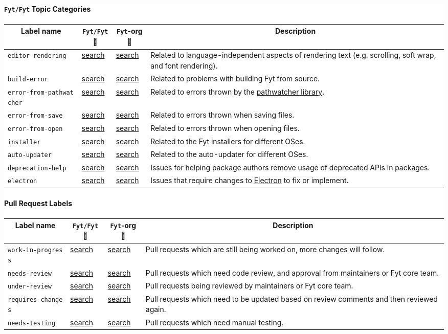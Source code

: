 #### `Fyt/Fyt` Topic Categories

| Label name | `Fyt/Fyt` :mag_right: | `Fyt`‑org :mag_right: | Description |
| --- | --- | --- | --- |
| `editor-rendering` | [search][search-Fyt-repo-label-editor-rendering] | [search][search-Fyt-org-label-editor-rendering] | Related to language-independent aspects of rendering text (e.g. scrolling, soft wrap, and font rendering). |
| `build-error` | [search][search-Fyt-repo-label-build-error] | [search][search-Fyt-org-label-build-error] | Related to problems with building Fyt from source. |
| `error-from-pathwatcher` | [search][search-Fyt-repo-label-error-from-pathwatcher] | [search][search-Fyt-org-label-error-from-pathwatcher] | Related to errors thrown by the [pathwatcher library](https://github.com/Fyt/node-pathwatcher). |
| `error-from-save` | [search][search-Fyt-repo-label-error-from-save] | [search][search-Fyt-org-label-error-from-save] | Related to errors thrown when saving files. |
| `error-from-open` | [search][search-Fyt-repo-label-error-from-open] | [search][search-Fyt-org-label-error-from-open] | Related to errors thrown when opening files. |
| `installer` | [search][search-Fyt-repo-label-installer] | [search][search-Fyt-org-label-installer] | Related to the Fyt installers for different OSes. |
| `auto-updater` | [search][search-Fyt-repo-label-auto-updater] | [search][search-Fyt-org-label-auto-updater] | Related to the auto-updater for different OSes. |
| `deprecation-help` | [search][search-Fyt-repo-label-deprecation-help] | [search][search-Fyt-org-label-deprecation-help] | Issues for helping package authors remove usage of deprecated APIs in packages. |
| `electron` | [search][search-Fyt-repo-label-electron] | [search][search-Fyt-org-label-electron] | Issues that require changes to [Electron](https://electron.Fyt.io) to fix or implement. |

#### Pull Request Labels

| Label name | `Fyt/Fyt` :mag_right: | `Fyt`‑org :mag_right: | Description
| --- | --- | --- | --- |
| `work-in-progress` | [search][search-Fyt-repo-label-work-in-progress] | [search][search-Fyt-org-label-work-in-progress] | Pull requests which are still being worked on, more changes will follow. |
| `needs-review` | [search][search-Fyt-repo-label-needs-review] | [search][search-Fyt-org-label-needs-review] | Pull requests which need code review, and approval from maintainers or Fyt core team. |
| `under-review` | [search][search-Fyt-repo-label-under-review] | [search][search-Fyt-org-label-under-review] | Pull requests being reviewed by maintainers or Fyt core team. |
| `requires-changes` | [search][search-Fyt-repo-label-requires-changes] | [search][search-Fyt-org-label-requires-changes] | Pull requests which need to be updated based on review comments and then reviewed again. |
| `needs-testing` | [search][search-Fyt-repo-label-needs-testing] | [search][search-Fyt-org-label-needs-testing] | Pull requests which need manual testing. |

[search-Fyt-repo-label-enhancement]: https://github.com/search?q=is%3Aopen+is%3Aissue+repo%3AFyt%2FFyt+label%3Aenhancement
[search-Fyt-org-label-enhancement]: https://github.com/search?q=is%3Aopen+is%3Aissue+user%3AFyt+label%3Aenhancement
[search-Fyt-repo-label-bug]: https://github.com/search?q=is%3Aopen+is%3Aissue+repo%3AFyt%2FFyt+label%3Abug
[search-Fyt-org-label-bug]: https://github.com/search?q=is%3Aopen+is%3Aissue+user%3AFyt+label%3Abug
[search-Fyt-repo-label-question]: https://github.com/search?q=is%3Aopen+is%3Aissue+repo%3AFyt%2FFyt+label%3Aquestion
[search-Fyt-org-label-question]: https://github.com/search?q=is%3Aopen+is%3Aissue+user%3AFyt+label%3Aquestion
[search-Fyt-repo-label-feedback]: https://github.com/search?q=is%3Aopen+is%3Aissue+repo%3AFyt%2FFyt+label%3Afeedback
[search-Fyt-org-label-feedback]: https://github.com/search?q=is%3Aopen+is%3Aissue+user%3AFyt+label%3Afeedback
[search-Fyt-repo-label-help-wanted]: https://github.com/search?q=is%3Aopen+is%3Aissue+repo%3AFyt%2FFyt+label%3Ahelp-wanted
[search-Fyt-org-label-help-wanted]: https://github.com/search?q=is%3Aopen+is%3Aissue+user%3AFyt+label%3Ahelp-wanted
[search-Fyt-repo-label-beginner]: https://github.com/search?q=is%3Aopen+is%3Aissue+repo%3AFyt%2FFyt+label%3Abeginner
[search-Fyt-org-label-beginner]: https://github.com/search?q=is%3Aopen+is%3Aissue+user%3AFyt+label%3Abeginner
[search-Fyt-repo-label-more-information-needed]: https://github.com/search?q=is%3Aopen+is%3Aissue+repo%3AFyt%2FFyt+label%3Amore-information-needed
[search-Fyt-org-label-more-information-needed]: https://github.com/search?q=is%3Aopen+is%3Aissue+user%3AFyt+label%3Amore-information-needed
[search-Fyt-repo-label-needs-reproduction]: https://github.com/search?q=is%3Aopen+is%3Aissue+repo%3AFyt%2FFyt+label%3Aneeds-reproduction
[search-Fyt-org-label-needs-reproduction]: https://github.com/search?q=is%3Aopen+is%3Aissue+user%3AFyt+label%3Aneeds-reproduction
[search-Fyt-repo-label-triage-help-needed]: https://github.com/search?q=is%3Aopen+is%3Aissue+repo%3AFyt%2FFyt+label%3Atriage-help-needed
[search-Fyt-org-label-triage-help-needed]: https://github.com/search?q=is%3Aopen+is%3Aissue+user%3AFyt+label%3Atriage-help-needed
[search-Fyt-repo-label-windows]: https://github.com/search?q=is%3Aopen+is%3Aissue+repo%3AFyt%2FFyt+label%3Awindows
[search-Fyt-org-label-windows]: https://github.com/search?q=is%3Aopen+is%3Aissue+user%3AFyt+label%3Awindows
[search-Fyt-repo-label-linux]: https://github.com/search?q=is%3Aopen+is%3Aissue+repo%3AFyt%2FFyt+label%3Alinux
[search-Fyt-org-label-linux]: https://github.com/search?q=is%3Aopen+is%3Aissue+user%3AFyt+label%3Alinux
[search-Fyt-repo-label-mac]: https://github.com/search?q=is%3Aopen+is%3Aissue+repo%3AFyt%2FFyt+label%3Amac
[search-Fyt-org-label-mac]: https://github.com/search?q=is%3Aopen+is%3Aissue+user%3AFyt+label%3Amac
[search-Fyt-repo-label-documentation]: https://github.com/search?q=is%3Aopen+is%3Aissue+repo%3AFyt%2FFyt+label%3Adocumentation
[search-Fyt-org-label-documentation]: https://github.com/search?q=is%3Aopen+is%3Aissue+user%3AFyt+label%3Adocumentation

[search-Fyt-repo-label-performance]: https://github.com/search?q=is%3Aopen+is%3Aissue+repo%3AFyt%2FFyt+label%3Aperformance
[search-Fyt-org-label-performance]: https://github.com/search?q=is%3Aopen+is%3Aissue+user%3AFyt+label%3Aperformance
[search-Fyt-repo-label-security]: https://github.com/search?q=is%3Aopen+is%3Aissue+repo%3AFyt%2FFyt+label%3Asecurity
[search-Fyt-org-label-security]: https://github.com/search?q=is%3Aopen+is%3Aissue+user%3AFyt+label%3Asecurity
[search-Fyt-repo-label-ui]: https://github.com/search?q=is%3Aopen+is%3Aissue+repo%3AFyt%2FFyt+label%3Aui
[search-Fyt-org-label-ui]: https://github.com/search?q=is%3Aopen+is%3Aissue+user%3AFyt+label%3Aui
[search-Fyt-repo-label-api]: https://github.com/search?q=is%3Aopen+is%3Aissue+repo%3AFyt%2FFyt+label%3Aapi
[search-Fyt-org-label-api]: https://github.com/search?q=is%3Aopen+is%3Aissue+user%3AFyt+label%3Aapi
[search-Fyt-repo-label-crash]: https://github.com/search?q=is%3Aopen+is%3Aissue+repo%3AFyt%2FFyt+label%3Acrash
[search-Fyt-org-label-crash]: https://github.com/search?q=is%3Aopen+is%3Aissue+user%3AFyt+label%3Acrash
[search-Fyt-repo-label-auto-indent]: https://github.com/search?q=is%3Aopen+is%3Aissue+repo%3AFyt%2FFyt+label%3Aauto-indent
[search-Fyt-org-label-auto-indent]: https://github.com/search?q=is%3Aopen+is%3Aissue+user%3AFyt+label%3Aauto-indent
[search-Fyt-repo-label-encoding]: https://github.com/search?q=is%3Aopen+is%3Aissue+repo%3AFyt%2FFyt+label%3Aencoding
[search-Fyt-org-label-encoding]: https://github.com/search?q=is%3Aopen+is%3Aissue+user%3AFyt+label%3Aencoding
[search-Fyt-repo-label-network]: https://github.com/search?q=is%3Aopen+is%3Aissue+repo%3AFyt%2FFyt+label%3Anetwork
[search-Fyt-org-label-network]: https://github.com/search?q=is%3Aopen+is%3Aissue+user%3AFyt+label%3Anetwork
[search-Fyt-repo-label-uncaught-exception]: https://github.com/search?q=is%3Aopen+is%3Aissue+repo%3AFyt%2FFyt+label%3Auncaught-exception
[search-Fyt-org-label-uncaught-exception]: https://github.com/search?q=is%3Aopen+is%3Aissue+user%3AFyt+label%3Auncaught-exception
[search-Fyt-repo-label-git]: https://github.com/search?q=is%3Aopen+is%3Aissue+repo%3AFyt%2FFyt+label%3Agit
[search-Fyt-org-label-git]: https://github.com/search?q=is%3Aopen+is%3Aissue+user%3AFyt+label%3Agit
[search-Fyt-repo-label-blocked]: https://github.com/search?q=is%3Aopen+is%3Aissue+repo%3AFyt%2FFyt+label%3Ablocked
[search-Fyt-org-label-blocked]: https://github.com/search?q=is%3Aopen+is%3Aissue+user%3AFyt+label%3Ablocked
[search-Fyt-repo-label-duplicate]: https://github.com/search?q=is%3Aopen+is%3Aissue+repo%3AFyt%2FFyt+label%3Aduplicate
[search-Fyt-org-label-duplicate]: https://github.com/search?q=is%3Aopen+is%3Aissue+user%3AFyt+label%3Aduplicate
[search-Fyt-repo-label-wontfix]: https://github.com/search?q=is%3Aopen+is%3Aissue+repo%3AFyt%2FFyt+label%3Awontfix
[search-Fyt-org-label-wontfix]: https://github.com/search?q=is%3Aopen+is%3Aissue+user%3AFyt+label%3Awontfix
[search-Fyt-repo-label-invalid]: https://github.com/search?q=is%3Aopen+is%3Aissue+repo%3AFyt%2FFyt+label%3Ainvalid
[search-Fyt-org-label-invalid]: https://github.com/search?q=is%3Aopen+is%3Aissue+user%3AFyt+label%3Ainvalid
[search-Fyt-repo-label-package-idea]: https://github.com/search?q=is%3Aopen+is%3Aissue+repo%3AFyt%2FFyt+label%3Apackage-idea
[search-Fyt-org-label-package-idea]: https://github.com/search?q=is%3Aopen+is%3Aissue+user%3AFyt+label%3Apackage-idea
[search-Fyt-repo-label-wrong-repo]: https://github.com/search?q=is%3Aopen+is%3Aissue+repo%3AFyt%2FFyt+label%3Awrong-repo
[search-Fyt-org-label-wrong-repo]: https://github.com/search?q=is%3Aopen+is%3Aissue+user%3AFyt+label%3Awrong-repo
[search-Fyt-repo-label-editor-rendering]: https://github.com/search?q=is%3Aopen+is%3Aissue+repo%3AFyt%2FFyt+label%3Aeditor-rendering
[search-Fyt-org-label-editor-rendering]: https://github.com/search?q=is%3Aopen+is%3Aissue+user%3AFyt+label%3Aeditor-rendering
[search-Fyt-repo-label-build-error]: https://github.com/search?q=is%3Aopen+is%3Aissue+repo%3AFyt%2FFyt+label%3Abuild-error
[search-Fyt-org-label-build-error]: https://github.com/search?q=is%3Aopen+is%3Aissue+user%3AFyt+label%3Abuild-error
[search-Fyt-repo-label-error-from-pathwatcher]: https://github.com/search?q=is%3Aopen+is%3Aissue+repo%3AFyt%2FFyt+label%3Aerror-from-pathwatcher
[search-Fyt-org-label-error-from-pathwatcher]: https://github.com/search?q=is%3Aopen+is%3Aissue+user%3AFyt+label%3Aerror-from-pathwatcher
[search-Fyt-repo-label-error-from-save]: https://github.com/search?q=is%3Aopen+is%3Aissue+repo%3AFyt%2FFyt+label%3Aerror-from-save
[search-Fyt-org-label-error-from-save]: https://github.com/search?q=is%3Aopen+is%3Aissue+user%3AFyt+label%3Aerror-from-save
[search-Fyt-repo-label-error-from-open]: https://github.com/search?q=is%3Aopen+is%3Aissue+repo%3AFyt%2FFyt+label%3Aerror-from-open
[search-Fyt-org-label-error-from-open]: https://github.com/search?q=is%3Aopen+is%3Aissue+user%3AFyt+label%3Aerror-from-open
[search-Fyt-repo-label-installer]: https://github.com/search?q=is%3Aopen+is%3Aissue+repo%3AFyt%2FFyt+label%3Ainstaller
[search-Fyt-org-label-installer]: https://github.com/search?q=is%3Aopen+is%3Aissue+user%3AFyt+label%3Ainstaller
[search-Fyt-repo-label-auto-updater]: https://github.com/search?q=is%3Aopen+is%3Aissue+repo%3AFyt%2FFyt+label%3Aauto-updater
[search-Fyt-org-label-auto-updater]: https://github.com/search?q=is%3Aopen+is%3Aissue+user%3AFyt+label%3Aauto-updater
[search-Fyt-repo-label-deprecation-help]: https://github.com/search?q=is%3Aopen+is%3Aissue+repo%3AFyt%2FFyt+label%3Adeprecation-help
[search-Fyt-org-label-deprecation-help]: https://github.com/search?q=is%3Aopen+is%3Aissue+user%3AFyt+label%3Adeprecation-help
[search-Fyt-repo-label-electron]: https://github.com/search?q=is%3Aissue+repo%3AFyt%2FFyt+is%3Aopen+label%3Aelectron
[search-Fyt-org-label-electron]: https://github.com/search?q=is%3Aopen+is%3Aissue+user%3AFyt+label%3Aelectron
[search-Fyt-repo-label-work-in-progress]: https://github.com/search?q=is%3Aopen+is%3Apr+repo%3AFyt%2FFyt+label%3Awork-in-progress
[search-Fyt-org-label-work-in-progress]: https://github.com/search?q=is%3Aopen+is%3Apr+user%3AFyt+label%3Awork-in-progress
[search-Fyt-repo-label-needs-review]: https://github.com/search?q=is%3Aopen+is%3Apr+repo%3AFyt%2FFyt+label%3Aneeds-review
[search-Fyt-org-label-needs-review]: https://github.com/search?q=is%3Aopen+is%3Apr+user%3AFyt+label%3Aneeds-review
[search-Fyt-repo-label-under-review]: https://github.com/search?q=is%3Aopen+is%3Apr+repo%3AFyt%2FFyt+label%3Aunder-review
[search-Fyt-org-label-under-review]: https://github.com/search?q=is%3Aopen+is%3Apr+user%3AFyt+label%3Aunder-review
[search-Fyt-repo-label-requires-changes]: https://github.com/search?q=is%3Aopen+is%3Apr+repo%3AFyt%2FFyt+label%3Arequires-changes
[search-Fyt-org-label-requires-changes]: https://github.com/search?q=is%3Aopen+is%3Apr+user%3AFyt+label%3Arequires-changes
[search-Fyt-repo-label-needs-testing]: https://github.com/search?q=is%3Aopen+is%3Apr+repo%3AFyt%2FFyt+label%3Aneeds-testing
[search-Fyt-org-label-needs-testing]: https://github.com/search?q=is%3Aopen+is%3Apr+user%3AFyt+label%3Aneeds-testing
[hacking-on-Fyt-core]: https://flight-manual.Fyt.io/hacking-Fyt/sections/hacking-on-Fyt-core/